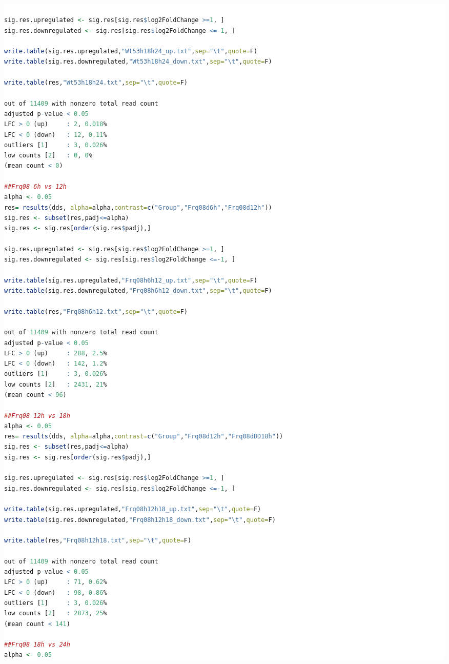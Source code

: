 ```R

sig.res.upregulated <- sig.res[sig.res$log2FoldChange >=1, ]
sig.res.downregulated <- sig.res[sig.res$log2FoldChange <=-1, ]

write.table(sig.res.upregulated,"Wt53h18h24_up.txt",sep="\t",quote=F)
write.table(sig.res.downregulated,"Wt53h18h24_down.txt",sep="\t",quote=F)

write.table(res,"Wt53h18h24.txt",sep="\t",quote=F)

out of 11409 with nonzero total read count
adjusted p-value < 0.05
LFC > 0 (up)     : 2, 0.018%
LFC < 0 (down)   : 12, 0.11%
outliers [1]     : 3, 0.026%
low counts [2]   : 0, 0%
(mean count < 0)

##Frq08 6h vs 12h
alpha <- 0.05
res= results(dds, alpha=alpha,contrast=c("Group","Frq08d6h","Frq08d12h"))
sig.res <- subset(res,padj<=alpha)
sig.res <- sig.res[order(sig.res$padj),]

sig.res.upregulated <- sig.res[sig.res$log2FoldChange >=1, ]
sig.res.downregulated <- sig.res[sig.res$log2FoldChange <=-1, ]

write.table(sig.res.upregulated,"Frq08h6h12_up.txt",sep="\t",quote=F)
write.table(sig.res.downregulated,"Frq08h6h12_down.txt",sep="\t",quote=F)

write.table(res,"Frq08h6h12.txt",sep="\t",quote=F)

out of 11409 with nonzero total read count
adjusted p-value < 0.05
LFC > 0 (up)     : 288, 2.5%
LFC < 0 (down)   : 142, 1.2%
outliers [1]     : 3, 0.026%
low counts [2]   : 2431, 21%
(mean count < 96)

##Frq08 12h vs 18h
alpha <- 0.05
res= results(dds, alpha=alpha,contrast=c("Group","Frq08d12h","Frq08dDD18h"))
sig.res <- subset(res,padj<=alpha)
sig.res <- sig.res[order(sig.res$padj),]

sig.res.upregulated <- sig.res[sig.res$log2FoldChange >=1, ]
sig.res.downregulated <- sig.res[sig.res$log2FoldChange <=-1, ]

write.table(sig.res.upregulated,"Frq08h12h18_up.txt",sep="\t",quote=F)
write.table(sig.res.downregulated,"Frq08h12h18_down.txt",sep="\t",quote=F)

write.table(res,"Frq08h12h18.txt",sep="\t",quote=F)

out of 11409 with nonzero total read count
adjusted p-value < 0.05
LFC > 0 (up)     : 71, 0.62%
LFC < 0 (down)   : 98, 0.86%
outliers [1]     : 3, 0.026%
low counts [2]   : 2873, 25%
(mean count < 141)

##Frq08 18h vs 24h
alpha <- 0.05
```